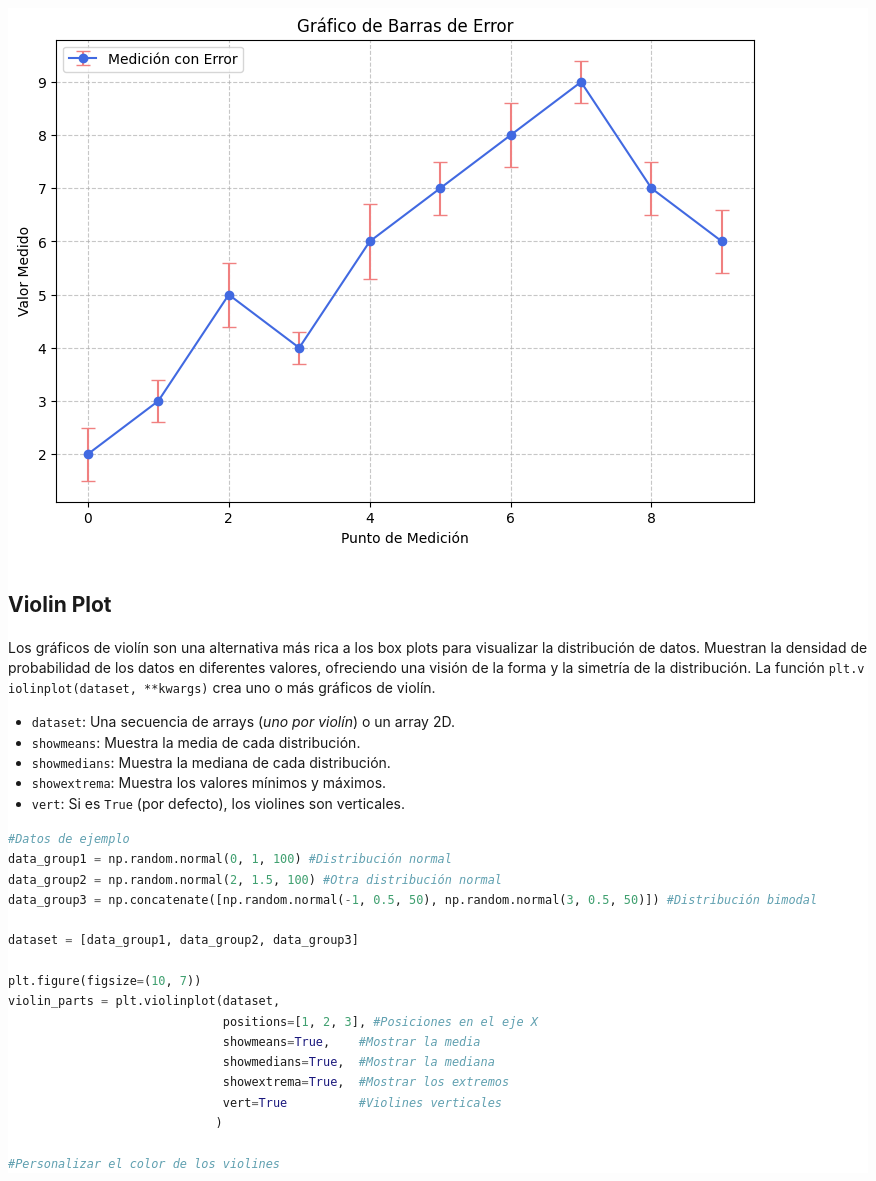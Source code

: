 
    
![png](output_25_0.png)
    


## Violin Plot

Los gráficos de violín son una alternativa más rica a los box plots para visualizar la distribución de datos. Muestran la densidad de probabilidad de los datos en diferentes valores, ofreciendo una visión de la forma y la simetría de la distribución. La función `plt.violinplot(dataset, **kwargs)` crea uno o más gráficos de violín.

- `dataset`: Una secuencia de arrays (*uno por violín*) o un array 2D.
- `showmeans`: Muestra la media de cada distribución.
- `showmedians`: Muestra la mediana de cada distribución.
- `showextrema`: Muestra los valores mínimos y máximos.
- `vert`: Si es `True` (por defecto), los violines son verticales.


```python
#Datos de ejemplo
data_group1 = np.random.normal(0, 1, 100) #Distribución normal
data_group2 = np.random.normal(2, 1.5, 100) #Otra distribución normal
data_group3 = np.concatenate([np.random.normal(-1, 0.5, 50), np.random.normal(3, 0.5, 50)]) #Distribución bimodal

dataset = [data_group1, data_group2, data_group3]

plt.figure(figsize=(10, 7))
violin_parts = plt.violinplot(dataset,
                              positions=[1, 2, 3], #Posiciones en el eje X
                              showmeans=True,    #Mostrar la media
                              showmedians=True,  #Mostrar la mediana
                              showextrema=True,  #Mostrar los extremos
                              vert=True          #Violines verticales
                             )

#Personalizar el color de los violines
```
